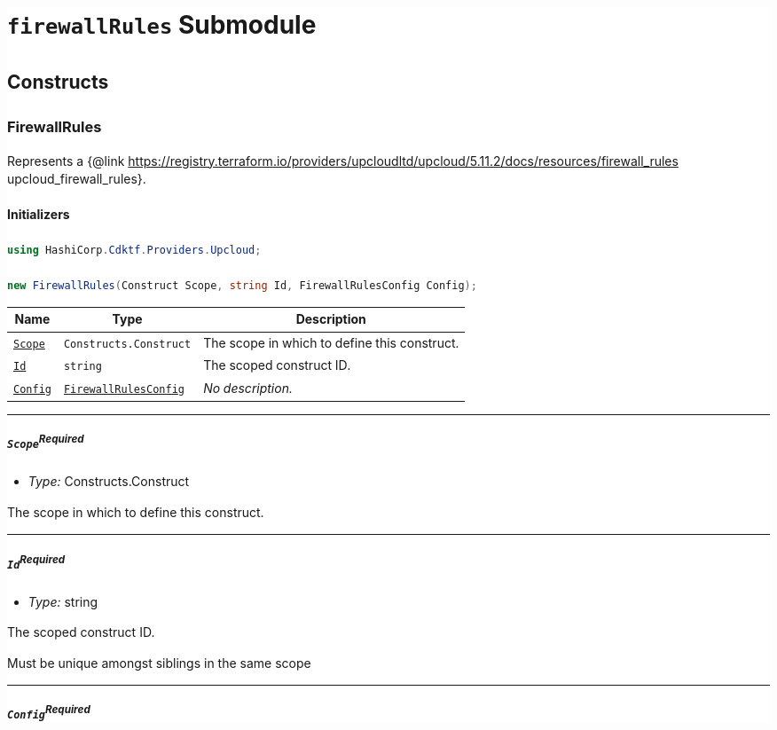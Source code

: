 # `firewallRules` Submodule <a name="`firewallRules` Submodule" id="@cdktf/provider-upcloud.firewallRules"></a>

## Constructs <a name="Constructs" id="Constructs"></a>

### FirewallRules <a name="FirewallRules" id="@cdktf/provider-upcloud.firewallRules.FirewallRules"></a>

Represents a {@link https://registry.terraform.io/providers/upcloudltd/upcloud/5.11.2/docs/resources/firewall_rules upcloud_firewall_rules}.

#### Initializers <a name="Initializers" id="@cdktf/provider-upcloud.firewallRules.FirewallRules.Initializer"></a>

```csharp
using HashiCorp.Cdktf.Providers.Upcloud;

new FirewallRules(Construct Scope, string Id, FirewallRulesConfig Config);
```

| **Name** | **Type** | **Description** |
| --- | --- | --- |
| <code><a href="#@cdktf/provider-upcloud.firewallRules.FirewallRules.Initializer.parameter.scope">Scope</a></code> | <code>Constructs.Construct</code> | The scope in which to define this construct. |
| <code><a href="#@cdktf/provider-upcloud.firewallRules.FirewallRules.Initializer.parameter.id">Id</a></code> | <code>string</code> | The scoped construct ID. |
| <code><a href="#@cdktf/provider-upcloud.firewallRules.FirewallRules.Initializer.parameter.config">Config</a></code> | <code><a href="#@cdktf/provider-upcloud.firewallRules.FirewallRulesConfig">FirewallRulesConfig</a></code> | *No description.* |

---

##### `Scope`<sup>Required</sup> <a name="Scope" id="@cdktf/provider-upcloud.firewallRules.FirewallRules.Initializer.parameter.scope"></a>

- *Type:* Constructs.Construct

The scope in which to define this construct.

---

##### `Id`<sup>Required</sup> <a name="Id" id="@cdktf/provider-upcloud.firewallRules.FirewallRules.Initializer.parameter.id"></a>

- *Type:* string

The scoped construct ID.

Must be unique amongst siblings in the same scope

---

##### `Config`<sup>Required</sup> <a name="Config" id="@cdktf/provider-upcloud.firewallRules.FirewallRules.Initializer.parameter.config"></a>
